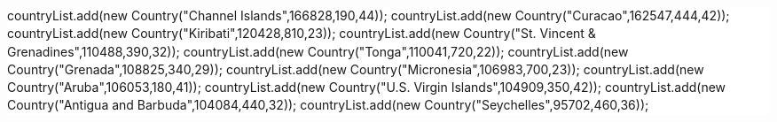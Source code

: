 countryList.add(new Country("Channel Islands",166828,190,44));
countryList.add(new Country("Curacao",162547,444,42));
countryList.add(new Country("Kiribati",120428,810,23));
countryList.add(new Country("St. Vincent & Grenadines",110488,390,32));
countryList.add(new Country("Tonga",110041,720,22));
countryList.add(new Country("Grenada",108825,340,29));
countryList.add(new Country("Micronesia",106983,700,23));
countryList.add(new Country("Aruba",106053,180,41));
countryList.add(new Country("U.S. Virgin Islands",104909,350,42));
countryList.add(new Country("Antigua and Barbuda",104084,440,32));
countryList.add(new Country("Seychelles",95702,460,36));